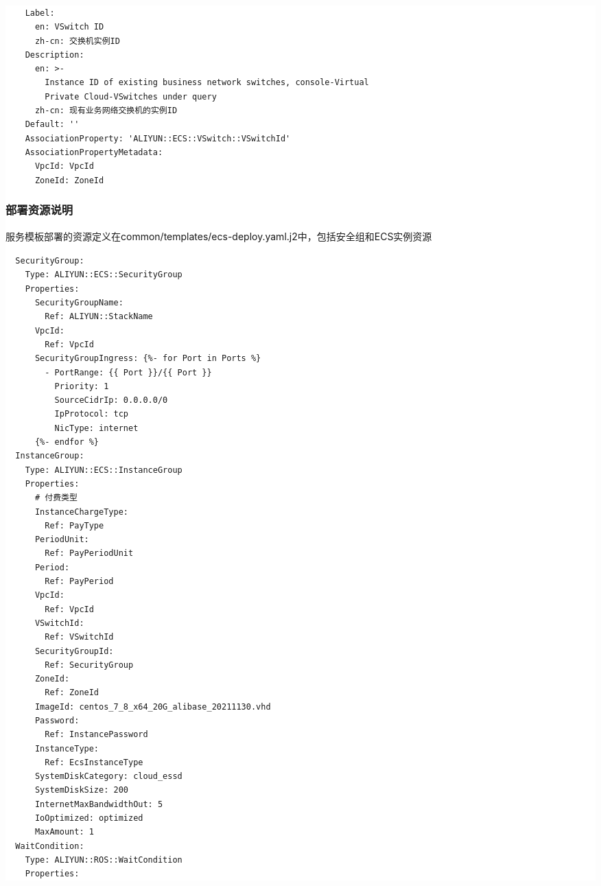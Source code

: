 ```
    Label:
      en: VSwitch ID
      zh-cn: 交换机实例ID
    Description:
      en: >-
        Instance ID of existing business network switches, console-Virtual
        Private Cloud-VSwitches under query
      zh-cn: 现有业务网络交换机的实例ID
    Default: ''
    AssociationProperty: 'ALIYUN::ECS::VSwitch::VSwitchId'
    AssociationPropertyMetadata:
      VpcId: VpcId
      ZoneId: ZoneId
```
### 部署资源说明
服务模板部署的资源定义在common/templates/ecs-deploy.yaml.j2中，包括安全组和ECS实例资源

```
  SecurityGroup:
    Type: ALIYUN::ECS::SecurityGroup
    Properties:
      SecurityGroupName:
        Ref: ALIYUN::StackName
      VpcId:
        Ref: VpcId
      SecurityGroupIngress: {%- for Port in Ports %}
        - PortRange: {{ Port }}/{{ Port }}
          Priority: 1
          SourceCidrIp: 0.0.0.0/0
          IpProtocol: tcp
          NicType: internet
      {%- endfor %}
  InstanceGroup:
    Type: ALIYUN::ECS::InstanceGroup
    Properties:
      # 付费类型
      InstanceChargeType:
        Ref: PayType
      PeriodUnit:
        Ref: PayPeriodUnit
      Period:
        Ref: PayPeriod
      VpcId:
        Ref: VpcId
      VSwitchId:
        Ref: VSwitchId
      SecurityGroupId:
        Ref: SecurityGroup
      ZoneId:
        Ref: ZoneId
      ImageId: centos_7_8_x64_20G_alibase_20211130.vhd
      Password:
        Ref: InstancePassword
      InstanceType:
        Ref: EcsInstanceType
      SystemDiskCategory: cloud_essd
      SystemDiskSize: 200
      InternetMaxBandwidthOut: 5
      IoOptimized: optimized
      MaxAmount: 1
  WaitCondition:
    Type: ALIYUN::ROS::WaitCondition
    Properties:
```